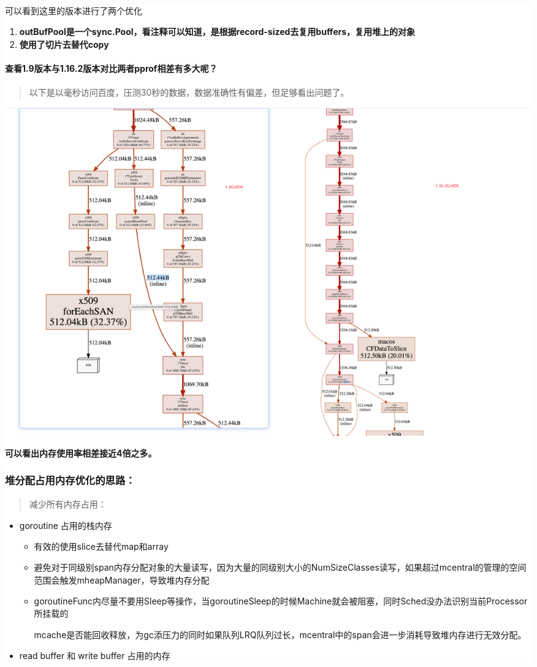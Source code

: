 可以看到这里的版本进行了两个优化

1. **outBufPool是一个sync.Pool，看注释可以知道，是根据record-sized去复用buffers，复用堆上的对象**
2. **使用了切片去替代copy**

#### 查看1.9版本与1.16.2版本对比两者pprof相差有多大呢？

> 以下是以毫秒访问百度，压测30秒的数据，数据准确性有偏差，但足够看出问题了。

![image-20210503145027689](https://raw.githubusercontent.com/elvisNg/elvisng.github.io/master/img/in-post/post-golang-performance-optimization/golang-sdk-memory-pprof.png)

**可以看出内存使用率相差接近4倍之多。**



### 堆分配占用内存优化的思路：

> 减少所有内存占用：

* goroutine 占用的栈内存

  * 有效的使用slice去替代map和array

  * 避免对于同级别span内存分配对象的大量读写，因为大量的同级别大小的NumSizeClasses读写，如果超过mcentral的管理的空间范围会触发mheapManager，导致堆内存分配

  * goroutineFunc内尽量不要用Sleep等操作，当goroutineSleep的时候Machine就会被阻塞，同时Sched没办法识别当前Processor所挂载的

    mcache是否能回收释放，为gc添压力的同时如果队列LRQ队列过长，mcentral中的span会进一步消耗导致堆内存进行无效分配。

* read buffer 和 write buffer 占用的内存
